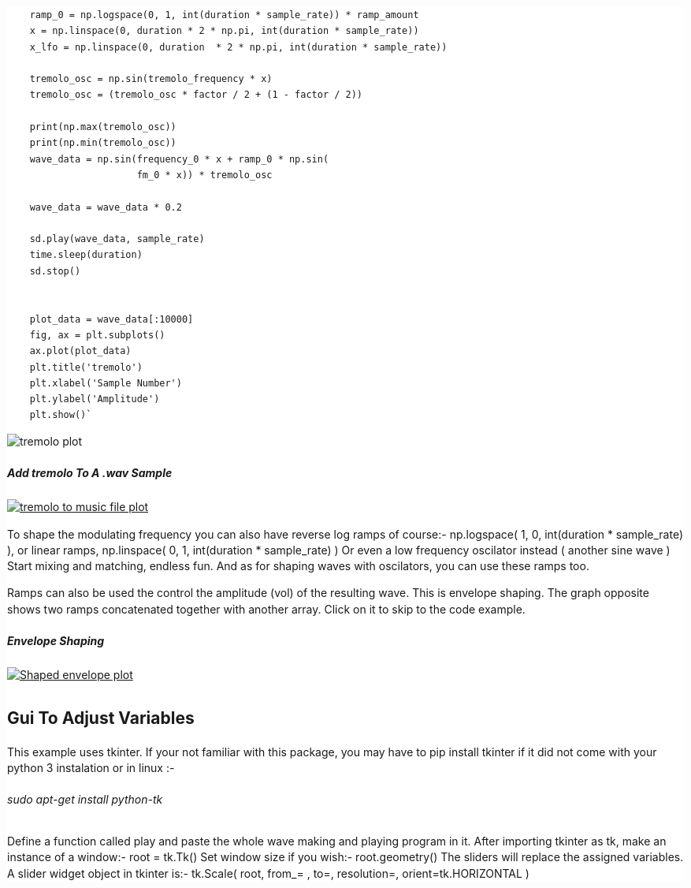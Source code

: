         ramp_0 = np.logspace(0, 1, int(duration * sample_rate)) * ramp_amount
        x = np.linspace(0, duration * 2 * np.pi, int(duration * sample_rate))
        x_lfo = np.linspace(0, duration  * 2 * np.pi, int(duration * sample_rate))

        tremolo_osc = np.sin(tremolo_frequency * x)
        tremolo_osc = (tremolo_osc * factor / 2 + (1 - factor / 2))

        print(np.max(tremolo_osc))
        print(np.min(tremolo_osc))
        wave_data = np.sin(frequency_0 * x + ramp_0 * np.sin(
                           fm_0 * x)) * tremolo_osc

        wave_data = wave_data * 0.2

        sd.play(wave_data, sample_rate)
        time.sleep(duration)
        sd.stop()


        plot_data = wave_data[:10000]
        fig, ax = plt.subplots()
        ax.plot(plot_data)
        plt.title('tremolo')
        plt.xlabel('Sample Number')
        plt.ylabel('Amplitude')
        plt.show()` 
          

![tremolo plot](https://d33wubrfki0l68.cloudfront.net/d3f1ac8e50283f95e72173fa60b57b60bf9ac2a2/f3aa0/media/trem_negless.jpg)

##### Add tremolo To A .wav Sample

 [![tremolo to music file plot](https://d33wubrfki0l68.cloudfront.net/5b91da4fe5d2a9b8ee0adc55be418f7a0468a3ee/3d0b5/media/trem_to_wav.jpg)](https://pythonaudiosynthesisbasics.com/#trem-wav) 

To shape the modulating frequency you can also have reverse log ramps of course:- np.logspace( 1, 0, int(duration \* sample\_rate) ), or linear ramps, np.linspace( 0, 1, int(duration \* sample\_rate) ) Or even a low frequency oscilator instead ( another sine wave ) Start mixing and matching, endless fun. And as for shaping waves with oscilators, you can use these ramps too.

Ramps can also be used the control the amplitude (vol) of the resulting wave. This is envelope shaping. The graph opposite shows two ramps concatenated together with another array. Click on it to skip to the code example.

##### Envelope Shaping

 [![Shaped envelope plot](https://d33wubrfki0l68.cloudfront.net/4963b1e3597e7cfbcc596dcfb26adebbceef71f6/97eb0/media/env3.jpg)](https://pythonaudiosynthesisbasics.com/#shaper) 

## Gui To Adjust Variables

This example uses tkinter. If your not familiar with this package, you may have to pip install tkinter if it did not come with your python 3 instalation or in linux :-

###### sudo apt-get install python-tk

Define a function called play and paste the whole wave making and playing program in it. After importing tkinter as tk, make an instance of a window:- root = tk.Tk() Set window size if you wish:- root.geometry() The sliders will replace the assigned variables. A slider widget object in tkinter is:- tk.Scale( root, from\_= , to=, resolution=, orient=tk.HORIZONTAL )
